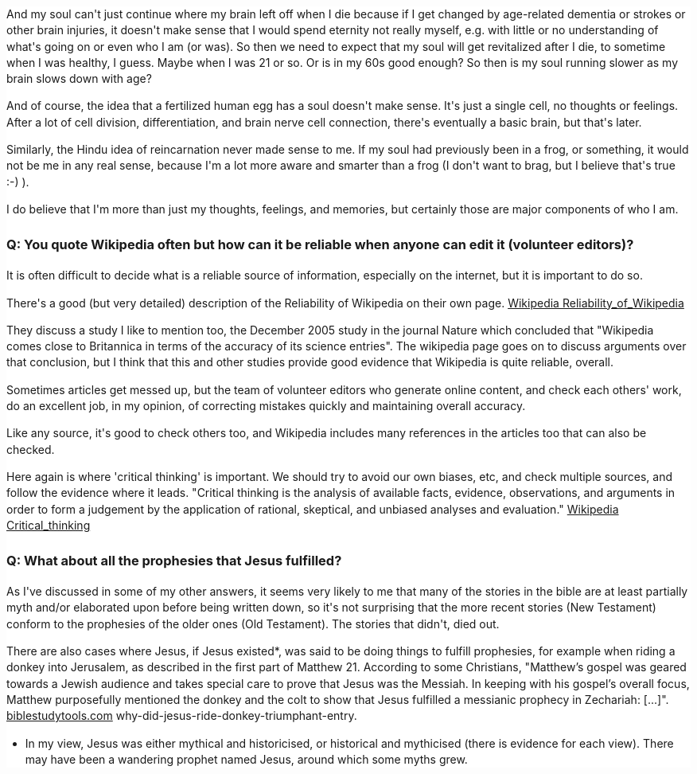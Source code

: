 And my soul can't just continue where my brain left off when I die because if I get changed by age-related dementia or strokes or other brain injuries, it doesn't make sense that I would spend eternity not really myself, e.g. with little or no understanding of what's going on or even who I am (or was).  So then we need to expect that my soul will get revitalized after I die, to sometime when I was healthy, I guess.  Maybe when I was 21 or so.  Or is in my 60s good enough?  So then is my soul running slower as my brain slows down with age?

And of course, the idea that a fertilized human egg has a soul doesn't make sense.  It's just a single cell, no thoughts or feelings.  After a lot of cell division, differentiation, and brain nerve cell connection, there's eventually a basic brain, but that's later.

Similarly, the Hindu idea of reincarnation never made sense to me.  If my soul had previously been in a frog, or something, it would not be me in any real sense, because I'm a lot more aware and smarter than a frog (I don't want to brag, but I believe that's true :-) ).

I do believe that I'm more than just my thoughts, feelings, and memories, but certainly those are major components of who I am.

### Q: You quote Wikipedia often but how can it be reliable when anyone can edit it (volunteer editors)?

It is often difficult to decide what is a reliable source of information, especially on the internet, but it is important to do so.

There's a good (but very detailed) description of the Reliability of Wikipedia on their own page. [Wikipedia Reliability_of_Wikipedia](https://en.wikipedia.org/wiki/Reliability_of_Wikipedia)

They discuss a study I like to mention too, the December 2005 study in the journal Nature which concluded that "Wikipedia comes close to Britannica in terms of the accuracy of its science entries".  The wikipedia page goes on to discuss arguments over that conclusion, but I think that this and other studies provide good evidence that Wikipedia is quite reliable, overall.

Sometimes articles get messed up, but the team of volunteer editors who generate online content, and check each others' work, do an excellent job, in my opinion, of correcting mistakes quickly and maintaining overall accuracy.

Like any source, it's good to check others too, and Wikipedia includes many references in the articles too that can also be checked.

Here again is where 'critical thinking' is important.  We should try to avoid our own biases, etc, and check multiple sources, and follow the evidence where it leads.  "Critical thinking is the analysis of available facts, evidence, observations, and arguments in order to form a judgement by the application of rational, skeptical, and unbiased analyses and evaluation." [Wikipedia Critical_thinking](https://en.wikipedia.org/wiki/Critical_thinking)



### Q: What about all the prophesies that Jesus fulfilled?

As I've discussed in some of my other answers, it seems very likely to me that many of the stories in the bible are at least partially myth and/or elaborated upon before being written down, so it's not surprising that the more recent stories (New Testament) conform to the prophesies of the older ones (Old Testament).  The stories that didn't, died out.

There are also cases where Jesus, if Jesus existed*, was said to be doing things to fulfill prophesies, for example when riding a donkey into Jerusalem, as described in the first part of Matthew 21. According to some Christians, "Matthew’s gospel was geared towards a Jewish audience and takes special care to prove that Jesus was the Messiah. In keeping with his gospel’s overall focus, Matthew purposefully mentioned the donkey and the colt to show that Jesus fulfilled a messianic prophecy in Zechariah: [...]". [biblestudytools.com](https://www.biblestudytools.com/bible-study/topical-studies/why-did-jesus-ride-donkey-triumphant-entry.html) why-did-jesus-ride-donkey-triumphant-entry.

* In my view, Jesus was either mythical and historicised, or historical and mythicised (there is evidence for each view).  There may have been a wandering prophet named Jesus, around which some myths grew.

